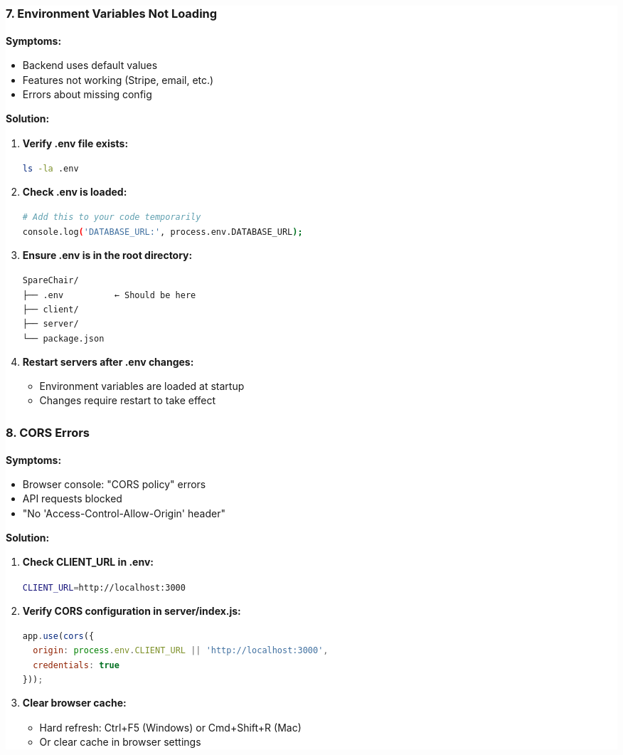 ### 7. Environment Variables Not Loading

**Symptoms:**
- Backend uses default values
- Features not working (Stripe, email, etc.)
- Errors about missing config

**Solution:**

1. **Verify .env file exists:**
   ```bash
   ls -la .env
   ```

2. **Check .env is loaded:**
   ```bash
   # Add this to your code temporarily
   console.log('DATABASE_URL:', process.env.DATABASE_URL);
   ```

3. **Ensure .env is in the root directory:**
   ```
   SpareChair/
   ├── .env          ← Should be here
   ├── client/
   ├── server/
   └── package.json
   ```

4. **Restart servers after .env changes:**
   - Environment variables are loaded at startup
   - Changes require restart to take effect

### 8. CORS Errors

**Symptoms:**
- Browser console: "CORS policy" errors
- API requests blocked
- "No 'Access-Control-Allow-Origin' header"

**Solution:**

1. **Check CLIENT_URL in .env:**
   ```bash
   CLIENT_URL=http://localhost:3000
   ```

2. **Verify CORS configuration in server/index.js:**
   ```javascript
   app.use(cors({
     origin: process.env.CLIENT_URL || 'http://localhost:3000',
     credentials: true
   }));
   ```

3. **Clear browser cache:**
   - Hard refresh: Ctrl+F5 (Windows) or Cmd+Shift+R (Mac)
   - Or clear cache in browser settings
